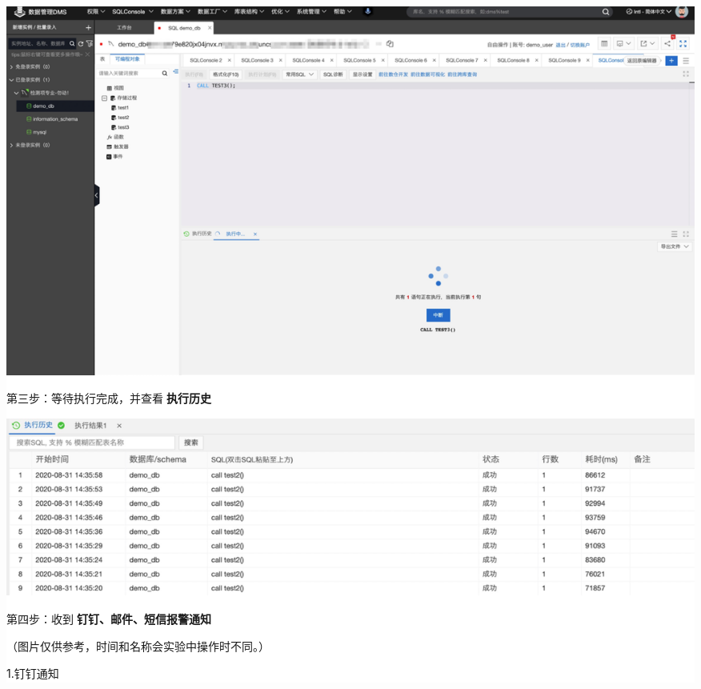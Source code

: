 ![img](pic/28.png)

第三步：等待执行完成，并查看 **执行历史**

![img](pic/29.png)

第四步：收到 **钉钉、邮件、短信报警通知**

（图片仅供参考，时间和名称会实验中操作时不同。）

1.钉钉通知
